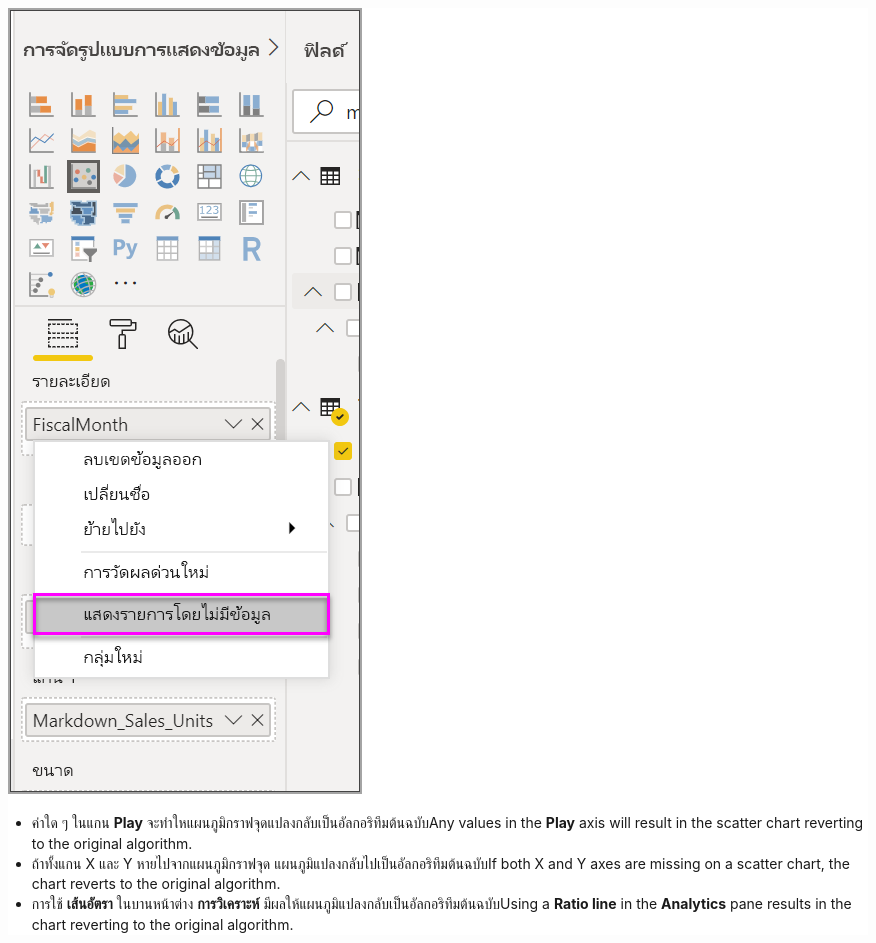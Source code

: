   ![แสดงรายการโดยไม่มีตัวอย่างข้อมูล](media/desktop-high-density-scatter-charts/high-density-scatter-charts-02.png)
* <span data-ttu-id="77dfb-140">ค่าใด ๆ ในแกน **Play** จะทำใหแผนภูมิกราฟจุดแปลงกลับเป็นอัลกอริทึมต้นฉบับ</span><span class="sxs-lookup"><span data-stu-id="77dfb-140">Any values in the **Play** axis will result in the scatter chart reverting to the original algorithm.</span></span>
* <span data-ttu-id="77dfb-141">ถ้าทั้งแกน X และ Y หายไปจากแผนภูมิกราฟจุด แผนภูมิแปลงกลับไปเป็นอัลกอริทึมต้นฉบับ</span><span class="sxs-lookup"><span data-stu-id="77dfb-141">If both X and Y axes are missing on a scatter chart, the chart reverts to the original algorithm.</span></span>
* <span data-ttu-id="77dfb-142">การใช้ **เส้นอัตรา** ในบานหน้าต่าง **การวิเคราะห์** มีผลให้แผนภูมิแปลงกลับเป็นอัลกอริทึมต้นฉบับ</span><span class="sxs-lookup"><span data-stu-id="77dfb-142">Using a **Ratio line** in the **Analytics** pane results in the chart reverting to the original algorithm.</span></span>
  